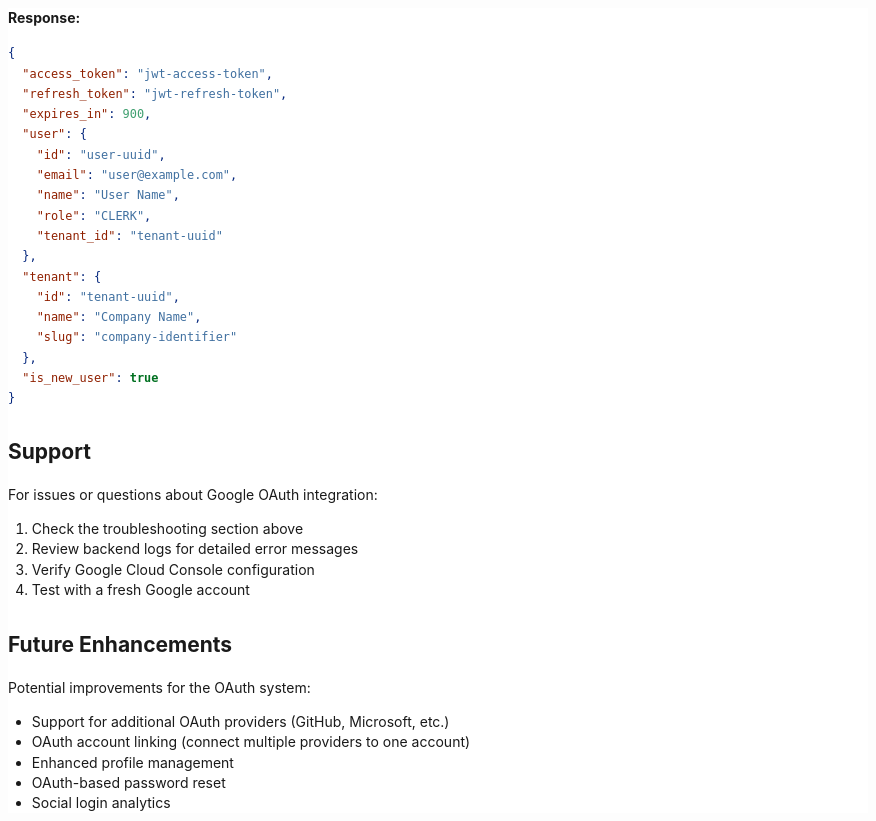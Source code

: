 **Response:**
```json
{
  "access_token": "jwt-access-token",
  "refresh_token": "jwt-refresh-token",
  "expires_in": 900,
  "user": {
    "id": "user-uuid",
    "email": "user@example.com",
    "name": "User Name",
    "role": "CLERK",
    "tenant_id": "tenant-uuid"
  },
  "tenant": {
    "id": "tenant-uuid",
    "name": "Company Name",
    "slug": "company-identifier"
  },
  "is_new_user": true
}
```

## Support

For issues or questions about Google OAuth integration:

1. Check the troubleshooting section above
2. Review backend logs for detailed error messages
3. Verify Google Cloud Console configuration
4. Test with a fresh Google account

## Future Enhancements

Potential improvements for the OAuth system:

- Support for additional OAuth providers (GitHub, Microsoft, etc.)
- OAuth account linking (connect multiple providers to one account)
- Enhanced profile management
- OAuth-based password reset
- Social login analytics
